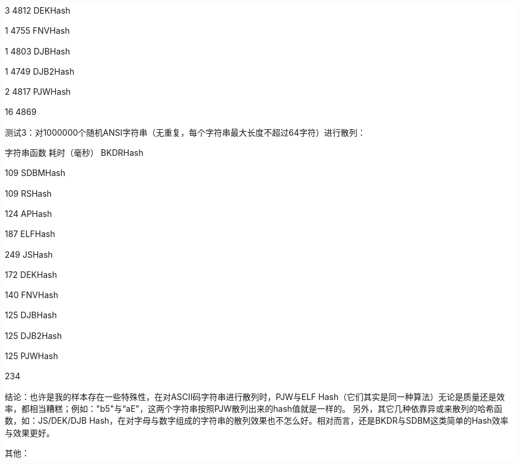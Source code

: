 3	4812
DEKHash

1	4755
FNVHash

1	4803
DJBHash

1	4749
DJB2Hash

2	4817
PJWHash

16	4869
 

测试3：对1000000个随机ANSI字符串（无重复，每个字符串最大长度不超过64字符）进行散列：

字符串函数	耗时（毫秒）
BKDRHash

109
SDBMHash

109
RSHash

124
APHash

187
ELFHash

249
JSHash

172
DEKHash

140
FNVHash

125
DJBHash

125
DJB2Hash

125
PJWHash

234
 

结论：也许是我的样本存在一些特殊性，在对ASCII码字符串进行散列时，PJW与ELF Hash（它们其实是同一种算法）无论是质量还是效率，都相当糟糕；例如："b5"与“aE"，这两个字符串按照PJW散列出来的hash值就是一样的。 另外，其它几种依靠异或来散列的哈希函数，如：JS/DEK/DJB Hash，在对字母与数字组成的字符串的散列效果也不怎么好。相对而言，还是BKDR与SDBM这类简单的Hash效率与效果更好。

其他：

